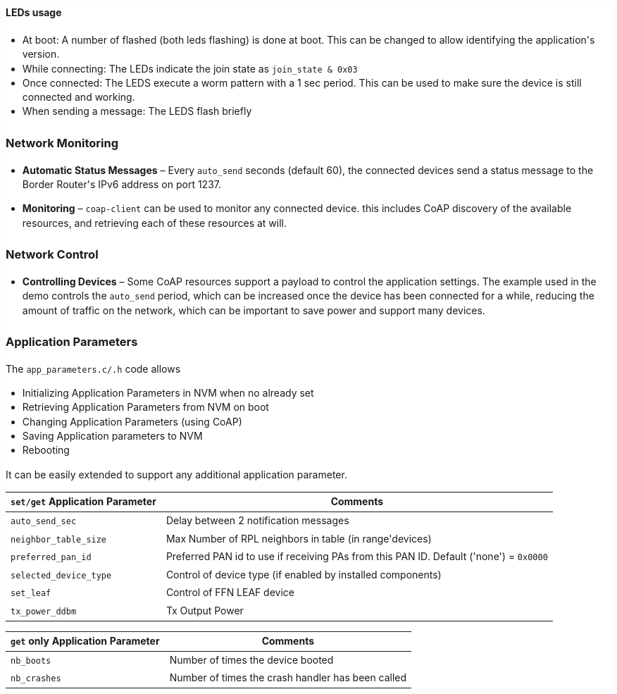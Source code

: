 #### LEDs usage ####

- At boot: A number of flashed (both leds flashing) is done at boot. This can be changed to allow identifying the application's version.
- While connecting: The LEDs indicate the join state as `join_state & 0x03`
- Once connected: The LEDS execute a worm pattern with a 1 sec period. This can be used to make sure the device is still connected and working.
- When sending a message: The LEDS flash briefly

### Network Monitoring ###

- **Automatic Status Messages** – Every `auto_send` seconds (default 60), the connected devices send a status message to the Border Router's IPv6 address on port 1237.

- **Monitoring** – `coap-client` can be used to monitor any connected device. this includes CoAP discovery of the available resources, and retrieving each of these resources at will.

### Network Control ###

- **Controlling Devices** – Some CoAP resources support a payload to control the application settings. The example used in the demo controls the `auto_send` period, which can be increased once the device has been connected for a while, reducing the amount of traffic on the network, which can be important to save power and support many devices.

### Application Parameters ###

The `app_parameters.c/.h` code allows

- Initializing Application Parameters in NVM when no already set
- Retrieving Application Parameters from NVM on boot
- Changing Application Parameters (using CoAP)
- Saving Application parameters to NVM
- Rebooting

It can be easily extended to support any additional application parameter.

| `set/get` Application Parameter | Comments |
|-----------------------------|----------|
| `auto_send_sec`             | Delay between 2 notification messages |
| `neighbor_table_size`       | Max Number of RPL neighbors in table (ín range'devices) |
| `preferred_pan_id`          | Preferred PAN id to use if receiving PAs from this PAN ID. Default ('none') = `0x0000` |
| `selected_device_type`      | Control of device type (if enabled by installed components) |
| `set_leaf`                  | Control of FFN LEAF device |
| `tx_power_ddbm`             | Tx Output Power |

| `get` only Application Parameter | Comments |
|----------------------------------|----------|
| `nb_boots`                       | Number of times the device booted |
| `nb_crashes`                     | Number of times the crash handler has been called |
